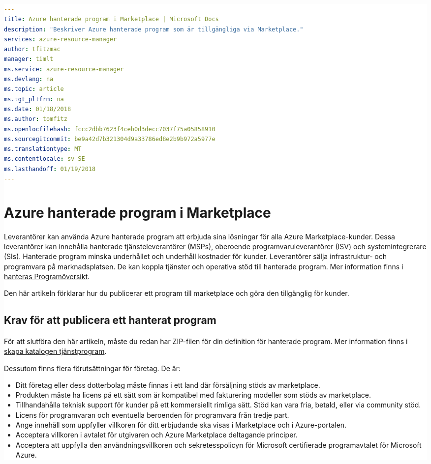 ```yaml
---
title: Azure hanterade program i Marketplace | Microsoft Docs
description: "Beskriver Azure hanterade program som är tillgängliga via Marketplace."
services: azure-resource-manager
author: tfitzmac
manager: timlt
ms.service: azure-resource-manager
ms.devlang: na
ms.topic: article
ms.tgt_pltfrm: na
ms.date: 01/18/2018
ms.author: tomfitz
ms.openlocfilehash: fccc2dbb7623f4ceb0d3decc7037f75a05858910
ms.sourcegitcommit: be9a42d7b321304d9a33786ed8e2b9b972a5977e
ms.translationtype: MT
ms.contentlocale: sv-SE
ms.lasthandoff: 01/19/2018
---
```

# <a name="azure-managed-applications-in-the-marketplace"></a>Azure hanterade program i Marketplace

Leverantörer kan använda Azure hanterade program att erbjuda sina lösningar för alla Azure Marketplace-kunder. Dessa leverantörer kan innehålla hanterade tjänsteleverantörer (MSPs), oberoende programvaruleverantörer (ISV) och systemintegrerare (SIs). Hanterade program minska underhållet och underhåll kostnader för kunder. Leverantörer sälja infrastruktur- och programvara på marknadsplatsen. De kan koppla tjänster och operativa stöd till hanterade program. Mer information finns i [hanteras Programöversikt](overview.md).

Den här artikeln förklarar hur du publicerar ett program till marketplace och göra den tillgänglig för kunder.

## <a name="prerequisites-for-publishing-a-managed-application"></a>Krav för att publicera ett hanterat program

För att slutföra den här artikeln, måste du redan har ZIP-filen för din definition för hanterade program. Mer information finns i [skapa katalogen tjänstprogram](publish-service-catalog-app.md).

Dessutom finns flera förutsättningar för företag. De är:

* Ditt företag eller dess dotterbolag måste finnas i ett land där försäljning stöds av marketplace.
* Produkten måste ha licens på ett sätt som är kompatibel med fakturering modeller som stöds av marketplace.
* Tillhandahålla teknisk support för kunder på ett kommersiellt rimliga sätt. Stöd kan vara fria, betald, eller via community stöd.
* Licens för programvaran och eventuella beroenden för programvara från tredje part.
* Ange innehåll som uppfyller villkoren för ditt erbjudande ska visas i Marketplace och i Azure-portalen.
* Acceptera villkoren i avtalet för utgivaren och Azure Marketplace deltagande principer.
* Acceptera att uppfylla den användningsvillkoren och sekretesspolicyn för Microsoft certifierade programavtalet för Microsoft Azure.
